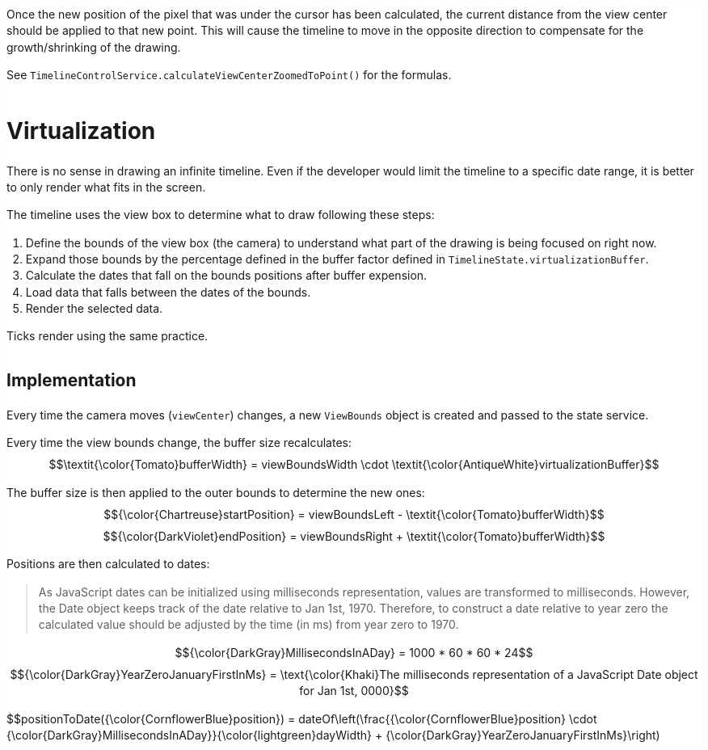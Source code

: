 Once the new position of the pixel that was under the cursor has been calculated, the current distance from the view center should be applied to that new point.
This will cause the timeline to move in the opposite direction to compensate for the growth/shrinking of the drawing.

See `TimelineControlService.calculateViewCenterZoomedToPoint()` for the formulas.

# Virtualization
There is no sense in drawing an infinite timeline. Even if the developer would limit the timeline to a specific date range, it is better to only render what fits in the screen.

The timeline uses the view box to determine what to draw following these steps:
1. Define the bounds of the view box (the camera) to understand what part of the drawing is being focused on right now.
2. Expand those bounds by the percentage defined in the buffer factor defined in `TimelineState.virtualizationBuffer`.
3. Calculate the dates that fall on the bounds positions after buffer expension.
4. Load data that falls between the dates of the bounds.
5. Render the selected data.

Ticks render using the same practice.

## Implementation
Every time the camera moves (`viewCenter`) changes, a new `ViewBounds` object is created and passed to the state service.

Every time the view bounds change, the buffer size recalculates:
$$\textit{\color{Tomato}bufferWidth} = viewBoundsWidth \cdot \textit{\color{AntiqueWhite}virtualizationBuffer}$$

The buffer size is then applied to the outer bounds to determine the new ones:
$${\color{Chartreuse}startPosition} = viewBoundsLeft - \textit{\color{Tomato}bufferWidth}$$
$${\color{DarkViolet}endPosition} = viewBoundsRight + \textit{\color{Tomato}bufferWidth}$$

Positions are then calculated to dates:

> As JavaScript dates can be initialized using milliseconds representation, values are transformed to milliseconds. However, the Date object keeps track of the date relative to Jan 1st, 1970.
> Therefore, to construct a date relative to year zero the calculated value should be adjusted by the time (in ms) from year zero to 1970.

$${\color{DarkGray}MillisecondsInADay} = 1000 * 60 * 60 * 24$$
$${\color{DarkGray}YearZeroJanuaryFirstInMs} = \text{\color{Khaki}The milliseconds representation of a JavaScript Date object for Jan 1st, 0000}$$

$$positionToDate({\color{CornflowerBlue}position}) = dateOf\left(\frac{{\color{CornflowerBlue}position} \cdot {\color{DarkGray}MillisecondsInADay}}{\color{lightgreen}dayWidth} + {\color{DarkGray}YearZeroJanuaryFirstInMs}\right)